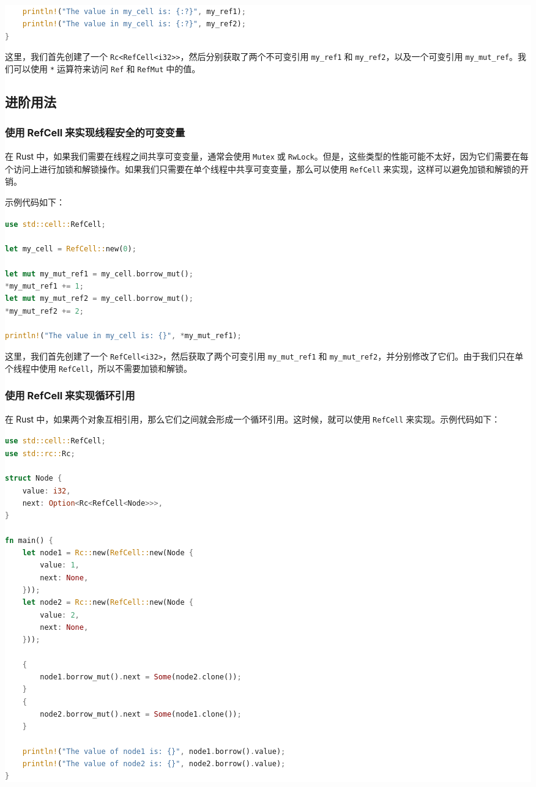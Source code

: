 ```rust
    println!("The value in my_cell is: {:?}", my_ref1);
    println!("The value in my_cell is: {:?}", my_ref2);
}
```

这里，我们首先创建了一个 `Rc<RefCell<i32>>`，然后分别获取了两个不可变引用 `my_ref1` 和 `my_ref2`，以及一个可变引用 `my_mut_ref`。我们可以使用 `*` 运算符来访问 `Ref` 和 `RefMut` 中的值。

## 进阶用法

### 使用 RefCell 来实现线程安全的可变变量

在 Rust 中，如果我们需要在线程之间共享可变变量，通常会使用 `Mutex` 或 `RwLock`。但是，这些类型的性能可能不太好，因为它们需要在每个访问上进行加锁和解锁操作。如果我们只需要在单个线程中共享可变变量，那么可以使用 `RefCell` 来实现，这样可以避免加锁和解锁的开销。

示例代码如下：

```rust
use std::cell::RefCell;

let my_cell = RefCell::new(0);

let mut my_mut_ref1 = my_cell.borrow_mut();
*my_mut_ref1 += 1;
let mut my_mut_ref2 = my_cell.borrow_mut();
*my_mut_ref2 += 2;

println!("The value in my_cell is: {}", *my_mut_ref1);
```

这里，我们首先创建了一个 `RefCell<i32>`，然后获取了两个可变引用 `my_mut_ref1` 和 `my_mut_ref2`，并分别修改了它们。由于我们只在单个线程中使用 `RefCell`，所以不需要加锁和解锁。

### 使用 RefCell 来实现循环引用

在 Rust 中，如果两个对象互相引用，那么它们之间就会形成一个循环引用。这时候，就可以使用 `RefCell` 来实现。示例代码如下：

```rust
use std::cell::RefCell;
use std::rc::Rc;

struct Node {
    value: i32,
    next: Option<Rc<RefCell<Node>>>,
}

fn main() {
    let node1 = Rc::new(RefCell::new(Node {
        value: 1,
        next: None,
    }));
    let node2 = Rc::new(RefCell::new(Node {
        value: 2,
        next: None,
    }));

    {
        node1.borrow_mut().next = Some(node2.clone());
    }
    {
        node2.borrow_mut().next = Some(node1.clone());
    }

    println!("The value of node1 is: {}", node1.borrow().value);
    println!("The value of node2 is: {}", node2.borrow().value);
}
```